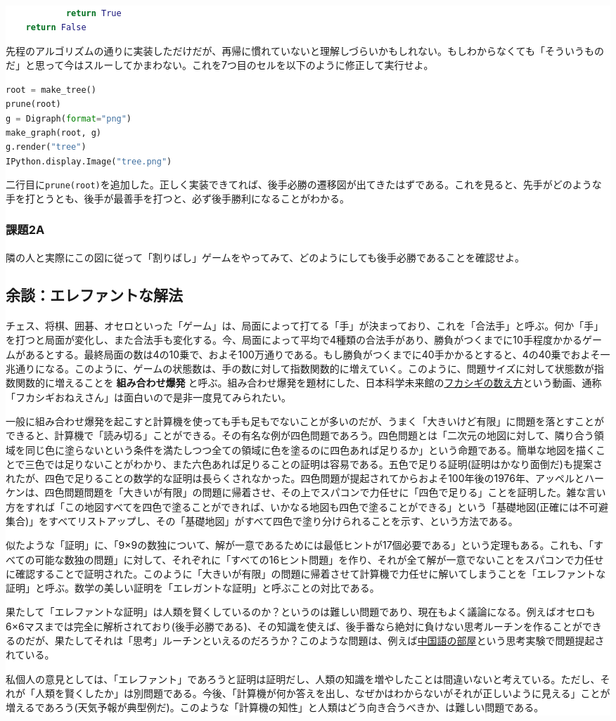 ```py
            return True
    return False
```

先程のアルゴリズムの通りに実装しただけだが、再帰に慣れていないと理解しづらいかもしれない。もしわからなくても「そういうものだ」と思って今はスルーしてかまわない。これを7つ目のセルを以下のように修正して実行せよ。

```py
root = make_tree()
prune(root)
g = Digraph(format="png")
make_graph(root, g)
g.render("tree")
IPython.display.Image("tree.png")
```

二行目に`prune(root)`を追加した。正しく実装できてれば、後手必勝の遷移図が出てきたはずである。これを見ると、先手がどのような手を打とうとも、後手が最善手を打つと、必ず後手勝利になることがわかる。

### 課題2A

隣の人と実際にこの図に従って「割りばし」ゲームをやってみて、どのようにしても後手必勝であることを確認せよ。

## 余談：エレファントな解法

チェス、将棋、囲碁、オセロといった「ゲーム」は、局面によって打てる「手」が決まっており、これを「合法手」と呼ぶ。何か「手」を打つと局面が変化し、また合法手も変化する。今、局面によって平均で4種類の合法手があり、勝負がつくまでに10手程度かかるゲームがあるとする。最終局面の数は4の10乗で、およそ100万通りである。もし勝負がつくまでに40手かかるとすると、4の40乗でおよそ一兆通りになる。このように、ゲームの状態数は、手の数に対して指数関数的に増えていく。このように、問題サイズに対して状態数が指数関数的に増えることを **組み合わせ爆発** と呼ぶ。組み合わせ爆発を題材にした、日本科学未来館の[フカシギの数え方](https://www.youtube.com/watch?v=Q4gTV4r0zRs)という動画、通称「フカシギおねえさん」は面白いので是非一度見てみられたい。

一般に組み合わせ爆発を起こすと計算機を使っても手も足もでないことが多いのだが、うまく「大きいけど有限」に問題を落とすことができると、計算機で「読み切る」ことができる。その有名な例が四色問題であろう。四色問題とは「二次元の地図に対して、隣り合う領域を同じ色に塗らないという条件を満たしつつ全ての領域に色を塗るのに四色あれば足りるか」という命題である。簡単な地図を描くことで三色では足りないことがわかり、また六色あれば足りることの証明は容易である。五色で足りる証明(証明はかなり面倒だ)も提案されたが、四色で足りることの数学的な証明は長らくされなかった。四色問題が提起されてからおよそ100年後の1976年、アッペルとハーケンは、四色問題問題を「大きいが有限」の問題に帰着させ、その上でスパコンで力任せに「四色で足りる」ことを証明した。雑な言い方をすれば「この地図すべてを四色で塗ることができれば、いかなる地図も四色で塗ることができる」という「基礎地図(正確には不可避集合)」をすべてリストアップし、その「基礎地図」がすべて四色で塗り分けられることを示す、という方法である。

似たような「証明」に、「9×9の数独について、解が一意であるためには最低ヒントが17個必要である」という定理もある。これも、「すべての可能な数独の問題」に対して、それぞれに「すべての16ヒント問題」を作り、それが全て解が一意でないことをスパコンで力任せに確認することで証明された。このように「大きいが有限」の問題に帰着させて計算機で力任せに解いてしまうことを「エレファントな証明」と呼ぶ。数学の美しい証明を「エレガントな証明」と呼ぶことの対比である。

果たして「エレファントな証明」は人類を賢くしているのか？というのは難しい問題であり、現在もよく議論になる。例えばオセロも6×6マスまでは完全に解析されており(後手必勝である)、その知識を使えば、後手番なら絶対に負けない思考ルーチンを作ることができるのだが、果たしてそれは「思考」ルーチンといえるのだろうか？このような問題は、例えば[中国語の部屋](https://ja.wikipedia.org/wiki/%E4%B8%AD%E5%9B%BD%E8%AA%9E%E3%81%AE%E9%83%A8%E5%B1%8B)という思考実験で問題提起されている。

私個人の意見としては、「エレファント」であろうと証明は証明だし、人類の知識を増やしたことは間違いないと考えている。ただし、それが「人類を賢くしたか」は別問題である。今後、「計算機が何か答えを出し、なぜかはわからないがそれが正しいように見える」ことが増えるであろう(天気予報が典型例だ)。このような「計算機の知性」と人類はどう向き合うべきか、は難しい問題である。
